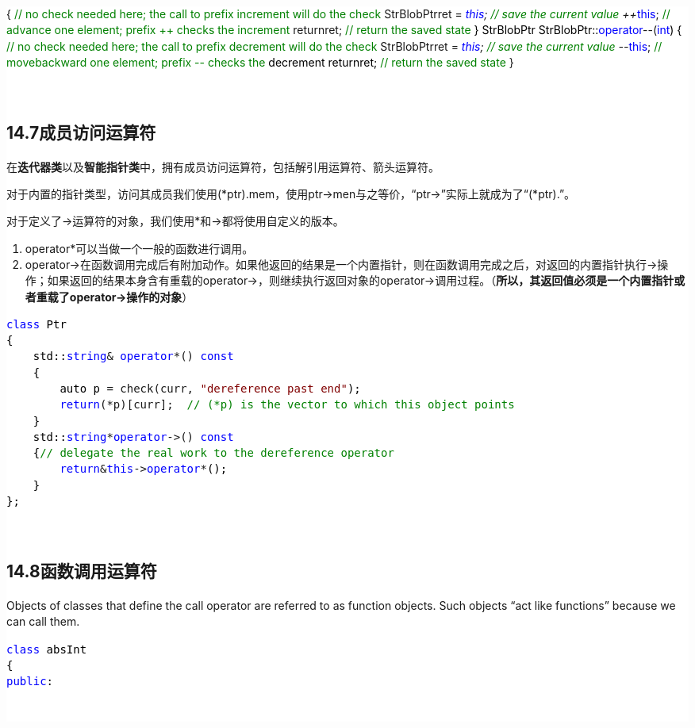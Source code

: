 {
    </span><span style="color: #008000;">//</span><span style="color: #008000;"> no check needed here; the call to prefix increment will do the check</span>
    StrBlobPtrret = *<span style="color: #0000ff;">this</span>;  <span style="color: #008000;">//</span><span style="color: #008000;"> save the current value</span>
    ++*<span style="color: #0000ff;">this</span>;  <span style="color: #008000;">//</span><span style="color: #008000;"> advance one element; prefix ++ checks the increment</span>
    returnret;  <span style="color: #008000;">//</span><span style="color: #008000;"> return the saved state</span>
<span style="color: #000000;">}
StrBlobPtr StrBlobPtr::</span><span style="color: #0000ff;">operator</span>--(<span style="color: #0000ff;">int</span><span style="color: #000000;">)
{
    </span><span style="color: #008000;">//</span><span style="color: #008000;"> no check needed here; the call to prefix decrement will do the check</span>
    StrBlobPtrret = *<span style="color: #0000ff;">this</span>;  <span style="color: #008000;">//</span><span style="color: #008000;"> save the current value</span>
    --*<span style="color: #0000ff;">this</span>;    <span style="color: #008000;">//</span><span style="color: #008000;"> movebackward one element; prefix -- checks the</span>
<span style="color: #000000;">    decrement
        returnret;  </span><span style="color: #008000;">//</span><span style="color: #008000;"> return the saved state</span>
}</pre>
</div>
<p>&nbsp;</p>
<h2>14.7成员访问运算符</h2>
<p>在<strong>迭代器类</strong>以及<strong>智能指针类</strong>中，拥有成员访问运算符，包括解引用运算符、箭头运算符。</p>
<p>对于内置的指针类型，访问其成员我们使用(*ptr).mem，使用ptr-&gt;men与之等价，&ldquo;ptr-&gt;&rdquo;实际上就成为了&ldquo;(*ptr).&rdquo;。</p>
<p>对于定义了-&gt;运算符的对象，我们使用*和-&gt;都将使用自定义的版本。</p>
<ol>
<li>operator*可以当做一个一般的函数进行调用。</li>
<li>operator-&gt;在函数调用完成后有附加动作。如果他返回的结果是一个内置指针，则在函数调用完成之后，对返回的内置指针执行-&gt;操作；如果返回的结果本身含有重载的operator-&gt;，则继续执行返回对象的operator-&gt;调用过程。（<strong>所以，其返回值必须是一个内置指针或者重载了</strong><strong>operator-&gt;</strong><strong>操作的对象</strong>）</li>
</ol>
<div class="cnblogs_code">
<pre><span style="color: #0000ff;">class</span><span style="color: #000000;"> Ptr
{
    std::</span><span style="color: #0000ff;">string</span>&amp; <span style="color: #0000ff;">operator</span>*() <span style="color: #0000ff;">const</span><span style="color: #000000;">
    {
        auto p </span>= check(curr, <span style="color: #800000;">"</span><span style="color: #800000;">dereference past end</span><span style="color: #800000;">"</span><span style="color: #000000;">);
        </span><span style="color: #0000ff;">return</span>(*p)[curr];  <span style="color: #008000;">//</span><span style="color: #008000;"> (*p) is the vector to which this object points</span>
<span style="color: #000000;">    }
    std::</span><span style="color: #0000ff;">string</span>*<span style="color: #0000ff;">operator</span>-&gt;() <span style="color: #0000ff;">const</span><span style="color: #000000;">
    {</span><span style="color: #008000;">//</span><span style="color: #008000;"> delegate the real work to the dereference operator</span>
        <span style="color: #0000ff;">return</span>&amp;<span style="color: #0000ff;">this</span>-&gt;<span style="color: #0000ff;">operator</span>*<span style="color: #000000;">();
    }
};</span></pre>
</div>
<p>&nbsp;</p>
<h2>14.8函数调用运算符</h2>
<p>Objects of classes that define the call operator are referred to as function objects. Such objects &ldquo;act like functions&rdquo; because we can call them.</p>
<div class="cnblogs_code">
<pre><span style="color: #0000ff;">class</span><span style="color: #000000;"> absInt
{
</span><span style="color: #0000ff;">public</span><span style="color: #000000;">: